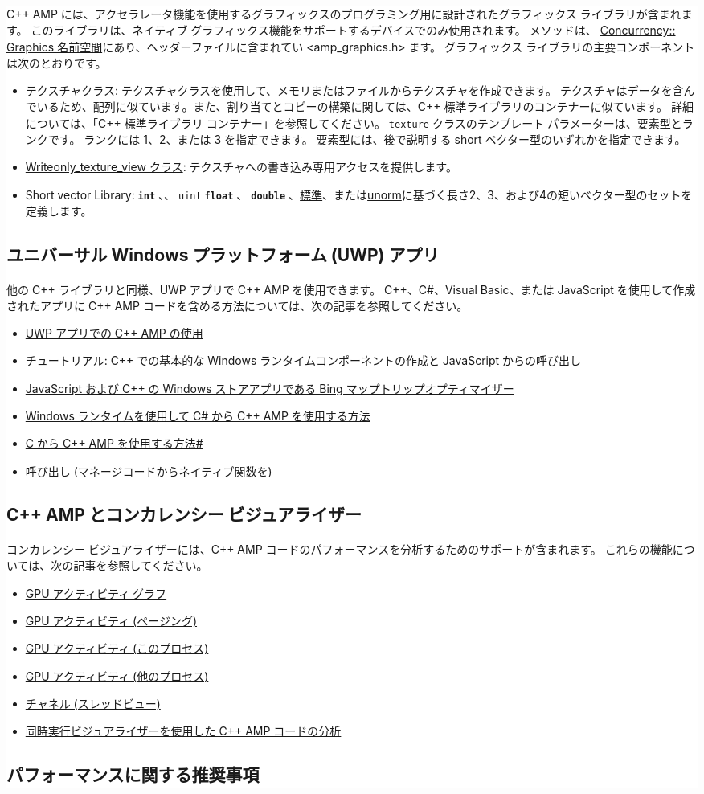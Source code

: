 C++ AMP には、アクセラレータ機能を使用するグラフィックスのプログラミング用に設計されたグラフィックス ライブラリが含まれます。 このライブラリは、ネイティブ グラフィックス機能をサポートするデバイスでのみ使用されます。 メソッドは、 [Concurrency:: Graphics 名前空間](../../parallel/amp/reference/concurrency-graphics-namespace.md)にあり、ヘッダーファイルに含まれてい \<amp_graphics.h> ます。 グラフィックス ライブラリの主要コンポーネントは次のとおりです。

- [テクスチャクラス](../../parallel/amp/reference/texture-class.md): テクスチャクラスを使用して、メモリまたはファイルからテクスチャを作成できます。 テクスチャはデータを含んでいるため、配列に似ています。また、割り当てとコピーの構築に関しては、C++ 標準ライブラリのコンテナーに似ています。 詳細については、「[C++ 標準ライブラリ コンテナー](../../standard-library/stl-containers.md)」を参照してください。 `texture` クラスのテンプレート パラメーターは、要素型とランクです。 ランクには 1、2、または 3 を指定できます。 要素型には、後で説明する short ベクター型のいずれかを指定できます。

- [Writeonly_texture_view クラス](../../parallel/amp/reference/writeonly-texture-view-class.md): テクスチャへの書き込み専用アクセスを提供します。

- Short vector Library: **`int`** 、、 `uint` **`float`** 、 **`double`** 、[標準](../../parallel/amp/reference/norm-class.md)、または[unorm](../../parallel/amp/reference/unorm-class.md)に基づく長さ2、3、および4の短いベクター型のセットを定義します。

## <a name="universal-windows-platform-uwp-apps"></a>ユニバーサル Windows プラットフォーム (UWP) アプリ

他の C++ ライブラリと同様、UWP アプリで C++ AMP を使用できます。 C++、C#、Visual Basic、または JavaScript を使用して作成されたアプリに C++ AMP コードを含める方法については、次の記事を参照してください。

- [UWP アプリでの C++ AMP の使用](../../parallel/amp/using-cpp-amp-in-windows-store-apps.md)

- [チュートリアル: C++ での基本的な Windows ランタイムコンポーネントの作成と JavaScript からの呼び出し](https://go.microsoft.com/fwlink/p/?linkid=249077)

- [JavaScript および C++ の Windows ストアアプリである Bing マップトリップオプティマイザー](https://go.microsoft.com/fwlink/p/?linkid=249078)

- [Windows ランタイムを使用して C# から C++ AMP を使用する方法](https://devblogs.microsoft.com/pfxteam/how-to-use-c-amp-from-c-using-winrt/)

- [C から C++ AMP を使用する方法#](https://devblogs.microsoft.com/pfxteam/how-to-use-c-amp-from-c/)

- [呼び出し (マネージコードからネイティブ関数を)](../../dotnet/calling-native-functions-from-managed-code.md)

## <a name="c-amp-and-concurrency-visualizer"></a>C++ AMP とコンカレンシー ビジュアライザー

コンカレンシー ビジュアライザーには、C++ AMP コードのパフォーマンスを分析するためのサポートが含まれます。 これらの機能については、次の記事を参照してください。

- [GPU アクティビティ グラフ](/visualstudio/profiling/gpu-activity-graph)

- [GPU アクティビティ (ページング)](/visualstudio/profiling/gpu-activity-paging)

- [GPU アクティビティ (このプロセス)](/visualstudio/profiling/gpu-activity-this-process)

- [GPU アクティビティ (他のプロセス)](/visualstudio/profiling/gpu-activity-other-processes)

- [チャネル (スレッドビュー)](/visualstudio/profiling/channels-threads-view)

- [同時実行ビジュアライザーを使用した C++ AMP コードの分析](/archive/blogs/nativeconcurrency/analyzing-c-amp-code-with-the-concurrency-visualizer)

## <a name="performance-recommendations"></a>パフォーマンスに関する推奨事項
